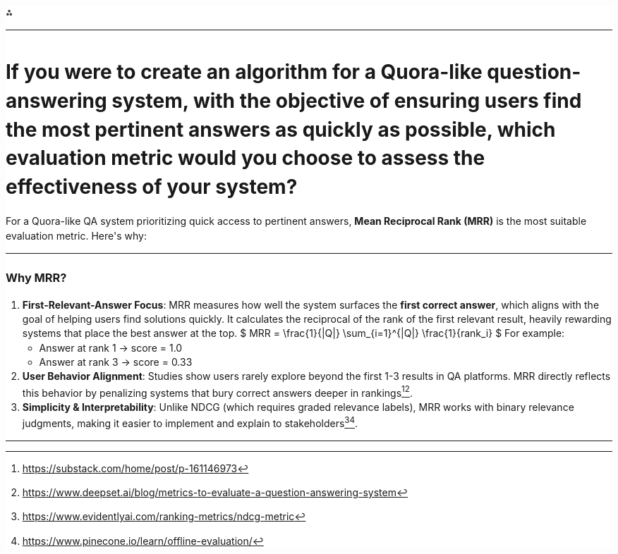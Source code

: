<div>⁂</div>

[^8_1]: https://milvus.io/ai-quick-reference/what-are-the-standard-evaluation-metrics-in-ir

[^8_2]: https://zilliz.com/learn/information-retrieval-metrics

[^8_3]: https://www.searchunify.com/blog/top-5-search-relevance-metrics-you-need-to-know/

[^8_4]: https://towardsdatascience.com/top-evaluation-metrics-for-rag-failures-acb27d2a5485/

[^8_5]: https://www.v7labs.com/blog/precision-vs-recall-guide

[^8_6]: https://www.evidentlyai.com/ranking-metrics/evaluating-recommender-systems

[^8_7]: https://weaviate.io/blog/retrieval-evaluation-metrics

[^8_8]: https://www.restack.io/p/information-retrieval-evaluation-answer-cat-ai

[^8_9]: https://softwaredoug.com/blog/2023/05/06/ndcg-is-overrated

[^8_10]: https://en.wikipedia.org/wiki/Evaluation_measures_(information_retrieval)

[^8_11]: https://nlp.stanford.edu/IR-book/pdf/08eval.pdf

[^8_12]: https://www.scaler.com/topics/nlp/ir-evaluation-nlp/

[^8_13]: https://docs.llamaindex.ai/en/stable/examples/evaluation/retrieval/retriever_eval/

[^8_14]: https://www.searchunify.com/blog/the-whys-and-hows-of-measuring-search-relevance/

[^8_15]: https://en.wikipedia.org/wiki/Evaluation_measures_(information_retrieval)

[^8_16]: https://www.ibm.com/docs/en/watsonx/saas?topic=models-evaluation-metrics

[^8_17]: https://opensourceconnections.com/blog/2020/02/28/choosing-your-search-relevance-metric/

[^8_18]: https://amitness.com/posts/information-retrieval-evaluation

[^8_19]: https://www.reddit.com/r/RedditEng/comments/te0gfz/how_in_the_heck_do_you_measure_search_relevance/

[^8_20]: https://genaiz.com/tech-insights/online-evaluation-metrics-for-information-retrieval-systems/

[^8_21]: https://empathy.co/assets/media/uploads/resources/measuring-search-relevancy.pdf

[^8_22]: https://www.pinecone.io/_next/image/?url=https%3A%2F%2Fcdn.sanity.io%2Fimages%2Fvr8gru94%2Fproduction%2F74baa4032f93d8444e0b52e3aacbb1e5278c1f90-921x561.png\&w=1920\&q=75\&sa=X\&ved=2ahUKEwjVnreF39eMAxUoSmwGHdj2LJMQ_B16BAgHEAI

[^8_23]: https://www.shaped.ai/blog/evaluating-recommendation-systems-map-mmr-ndcg

[^8_24]: https://www.narasinhaduttcollege.edu.in/publication/serial/jocas/v1n1/jocas-2018-01-01-53-59.pdf

[^8_25]: https://dl.acm.org/doi/10.1145/3340531.3412123

[^8_26]: https://dl.acm.org/doi/10.1145/65943.65945

[^8_27]: https://www.aporia.com/learn/a-practical-guide-to-normalized-discounted-cumulative-gain-ndcg/

[^8_28]: https://ebooks.inflibnet.ac.in/lisp7/chapter/evaluation-and-measurement-of-information-retrieval-system/

[^8_29]: https://developers.google.com/machine-learning/crash-course/classification/accuracy-precision-recall

[^8_30]: https://heidloff.net/article/search-evaluations/

[^8_31]: https://www.sciencedirect.com/topics/computer-science/retrieval-performance

[^8_32]: https://upload.wikimedia.org/wikipedia/commons/thumb/2/26/Precisionrecall.svg/1200px-Precisionrecall.svg.png?sa=X\&ved=2ahUKEwi8qa6H39eMAxVlRmwGHWWNJy8Q_B16BAgBEAI

[^8_33]: https://www.pinecone.io/learn/offline-evaluation/

[^8_34]: https://www.linkedin.com/pulse/measuring-search-relevance-solocl

[^8_35]: https://github.com/DavidRFerreira/InformationRetrieval_EvaluationMetrics

[^8_36]: https://www.elastic.co/what-is/search-relevance

[^8_37]: https://encord.com/blog/classification-metrics-accuracy-precision-recall/

[^8_38]: https://www.evidentlyai.com/ranking-metrics/precision-recall-at-k

---

# If you were to create an algorithm for a Quora-like question-answering system, with the objective of ensuring users find the most pertinent answers as quickly as possible, which evaluation metric would you choose to assess the effectiveness of your system?

For a Quora-like QA system prioritizing quick access to pertinent answers, **Mean Reciprocal Rank (MRR)** is the most suitable evaluation metric. Here's why:

---

### **Why MRR?**

1. **First-Relevant-Answer Focus**:
MRR measures how well the system surfaces the **first correct answer**, which aligns with the goal of helping users find solutions quickly. It calculates the reciprocal of the rank of the first relevant result, heavily rewarding systems that place the best answer at the top.
\$ MRR = \frac{1}{|Q|} \sum_{i=1}^{|Q|} \frac{1}{rank_i} \$
For example:
    - Answer at rank 1 → score = 1.0
    - Answer at rank 3 → score = 0.33
2. **User Behavior Alignment**:
Studies show users rarely explore beyond the first 1-3 results in QA platforms. MRR directly reflects this behavior by penalizing systems that bury correct answers deeper in rankings[^9_2][^9_6].
3. **Simplicity \& Interpretability**:
Unlike NDCG (which requires graded relevance labels), MRR works with binary relevance judgments, making it easier to implement and explain to stakeholders[^9_5][^9_7].

---

[^1_1]: https://www.restack.io/p/information-retrieval-answer-advanced-search-algorithms-cat-ai
[^1_2]: https://www.coveo.com/blog/information-retrieval-trends/
[^1_3]: https://zilliz.com/learn/popular-machine-learning-algorithms-behind-vector-search
[^1_4]: https://www.coveo.com/blog/top-information-retrieval-techniques-and-algorithms/
[^1_5]: https://www.glean.com/blog/glean-information-retrieval-2024
[^1_6]: https://www.coveo.com/blog/ai-information-retrieval/
[^1_7]: https://pureinsights.com/blog/2023/the-a-z-of-search-algorithms/
[^1_8]: https://www.microsoft.com/en-us/research/research-area/search-information-retrieval/
[^1_9]: https://www.mdpi.com/1999-4893/17/2/51
[^1_10]: https://www.lyzr.ai/glossaries/information-retrieval/
[^1_11]: https://www.linkedin.com/pulse/exploring-search-algorithms-optimizing-data-retrieval-kilaru-uaxzc
[^1_12]: https://www.linkedin.com/pulse/what-information-retrieval-ir-machine-learning
[^1_13]: https://www.comet.com/site/blog/advanced-rag-algorithms-optimize-retrieval/
[^1_14]: https://www.sciencedirect.com/topics/computer-science/retrieval-algorithm
[^1_15]: https://developers.google.com/machine-learning/recommendation/dnn/retrieval
[^1_16]: https://www.anoopvs.in/teaching/information-retrieval
[^1_17]: https://www.cse.iitd.ernet.in/~srikanta/course/col764-2024/
[^1_18]: https://builtin.com/data-science/tour-top-10-algorithms-machine-learning-newbies
[^1_19]: https://www.elastic.co/what-is/information-retrieval
[^1_20]: https://datasciencedojo.com/blog/machine-learning-algorithms-2/
[^2_1]: https://humanloop.com/blog/rag-architectures
[^2_2]: https://www.techtarget.com/searchenterpriseai/definition/semantic-search
[^2_3]: https://www.deepset.ai/blog/how-to-build-a-semantic-search-engine-in-python
[^2_4]: https://www.restack.io/p/information-retrieval-knowledge-answer-system-design-cat-ai
[^2_5]: https://www.ibm.com/architectures/patterns/genai-rag
[^2_6]: https://cloud.google.com/discover/what-is-semantic-search
[^2_7]: https://www.upgrad.com/blog/information-retrieval-system-explained/
[^2_8]: https://www.glean.com/blog/glean-information-retrieval-2024
[^2_9]: https://jpc.in.net/product/semantic-based-pattern-search-engine/
[^2_10]: https://learn.microsoft.com/en-us/azure/architecture/patterns/cqrs
[^2_11]: https://blog.maximeheckel.com/posts/building-magical-ai-powered-semantic-search/
[^2_12]: https://www.sciencedirect.com/science/article/abs/pii/S0167739X22004290
[^2_13]: https://www.sciencedirect.com/science/article/abs/pii/S0957417414004151
[^2_14]: https://www.elastic.co/guide/en/elasticsearch/reference/current/semantic-search.html
[^2_15]: http://www.cs.sjsu.edu/~pearce/modules/lectures/ooa/references/patterns/SAPpaper2.pdf
[^2_16]: https://orkes.io/blog/rag-best-practices/
[^2_17]: https://solace.com/event-driven-architecture-patterns/
[^2_18]: https://dzone.com/articles/build-semantic-search-apps-with-genai
[^2_19]: https://repository.iiitd.edu.in/jspui/bitstream/handle/123456789/859/MT18112_Maleeha Arif Yasvi.pdf?sequence=1\&isAllowed=y
[^2_20]: https://mist.ac.in/MIST ACADEMIC/files/CSM/3 YEAR 2 SEM/PE II.pdf
[^3_1]: https://skillfloor.com/blog/the-importance-of-search-engines
[^3_2]: https://www.telusdigital.com/insights/ai-data/article/the-importance-of-search-relevance-and-how-to-improve-it
[^3_3]: https://learnworkecosystemlibrary.com/topics/importance-of-search-engines-in-learn-and-work-ecosystem/
[^3_4]: https://www.oncrashreboot.com/computer-literacy-study-guide/internet-fundamentals/importance-of-search-engines-in-education/
[^3_5]: https://www.linkedin.com/pulse/importance-on-site-search-how-capitalise-insights-atcom-sa-7bf3f
[^3_6]: https://developers.google.com/search/docs/fundamentals/how-search-works
[^3_7]: https://pmc.ncbi.nlm.nih.gov/articles/PMC10621724/
[^3_8]: https://confluence.ihtsdotools.org/display/DOCSEARCH/2.1.+The+Importance+of+Effective+Search
[^4_1]: https://www.upgrad.com/blog/searching-algorithms-for-large-datasets/
[^4_2]: https://dev.to/memphis_dev/building-a-scalable-search-architecture-3jj0
[^4_3]: https://nextbrick.com/how-to-handle-large-scale-data-with-vector-search/
[^4_4]: https://nextbrick.com/how-to-handle-large-scale-data-with-vector-search-2/
[^4_5]: https://www.alation.com/blog/boost-query-speeds-large-datasets/
[^4_6]: https://redis.io/kb/doc/1kp3d81sjs/how-to-improve-the-performance-of-searches-over-large-datasets
[^4_7]: https://milvus.io/ai-quick-reference/how-can-i-optimize-vector-search-for-large-datasets
[^4_8]: https://builtin.com/articles/optimize-sql-for-large-data-sets
[^4_9]: https://www.alooba.com/skills/concepts/database-and-storage-systems/database-management/data-search-techniques/
[^4_10]: https://www.datasciencecentral.com/best-practices-for-structuring-large-datasets-in-retrieval-augmented-generation-rag/
[^4_11]: https://platform3solutions.com/how-to-transform-your-data-ingestion-for-optimal-search-performance/
[^4_12]: https://lightpointglobal.com/blog/11-tips-to-optimize-database-for-big-data
[^4_13]: https://www.linkedin.com/advice/3/youre-working-large-datasets-how-can-you-optimize-your-0ypzc
[^4_14]: https://technokrax.com/articles/optimizing-search-algorithms-for-large-datasets-m70u0vx9-grdbbj4f
[^4_15]: https://www.linkedin.com/advice/0/what-best-ways-handle-large-data-sets-algorithms-kodsf
[^4_16]: https://developers.google.com/search/docs/fundamentals/how-search-works
[^4_17]: https://www.designgurus.io/answers/detail/which-searching-algorithm-is-best
[^4_18]: https://tdan.com/efficient-data-extraction-techniques-for-large-datasets/32018
[^4_19]: https://cloud.google.com/learn/what-is-big-data
[^4_20]: https://www.luigisbox.com/blog/types-of-search-algorithms/
[^4_21]: https://www.devx.com/data/what-are-effective-methods-for-handling-large-data-sets/
[^4_22]: https://reflectivedata.com/how-is-big-data-impacting-search-engine-optimization/
[^4_23]: https://www.linkedin.com/pulse/exploring-search-algorithms-optimizing-data-retrieval-kilaru-uaxzc
[^4_24]: https://unihost.com/blog/big-data/
[^4_25]: https://algocademy.com/blog/algorithms-for-efficient-file-searching-mastering-the-art-of-quick-data-retrieval/
[^4_26]: https://www.mongodb.com/resources/basics/big-data-explained/architecture
[^4_27]: https://www.sciencedirect.com/topics/computer-science/big-data-architecture
[^4_28]: https://www.instaclustr.com/education/data-architecture-key-components-tools-frameworks-and-strategies/
[^4_29]: https://www.algolia.com/blog/ai/what-is-neural-search-and-how-does-it-work
[^4_30]: https://stackoverflow.com/questions/28666310/searching-and-sorting-large-data-set
[^4_31]: https://learn.microsoft.com/en-us/azure/architecture/databases/guide/big-data-architectures
[^4_32]: https://monetate.com/resources/glossary/neural-search/
[^4_33]: https://www.wscubetech.com/resources/dsa/searching-algorithms
[^4_34]: https://www.xenonstack.com/blog/big-data-architecture
[^4_35]: https://www.sciencedirect.com/science/article/abs/pii/S095219762300074X
[^4_36]: https://www.manning.com/books/algorithms-and-data-structures-for-massive-datasets
[^4_37]: https://www.omdena.com/blog/types-of-neural-network-algorithms-in-machine-learning
[^4_38]: https://www.site24x7.com/learn/optimize-slow-sql-queries-for-large-dataset.html
[^4_39]: https://www.linkedin.com/advice/3/what-strategies-improve-accuracy-analyzing-large-n2fvc
[^4_40]: https://www.sigmacomputing.com/resources/product-faq/best-practices-when-working-with-large-data-sets
[^4_41]: https://blog.dataiku.com/effectively-handling-large-datasets
[^4_42]: https://www.acceldata.io/article/what-is-data-optimization
[^4_43]: https://stackoverflow.com/questions/47333823/optimizing-searching-techniques-for-large-data-sets
[^4_44]: https://www.chaossearch.io/blog/data-analytics-optimization
[^4_45]: https://techcommunity.microsoft.com/blog/modernizationbestpracticesblog/best-practices-for-modernizing-large-scale-text-search-from-legacy-data-systems-/4377782
[^4_46]: https://www.talend.com/resources/5-ways-optimize-big-data/
[^4_47]: https://www.leadspace.com/blog/ways-to-make-your-data-analysis-more-reliable/
[^4_48]: https://datafloq.com/read/analyzing-search-results-era-big-data-analytics-evaluation/
[^4_49]: https://www.linkedin.com/advice/0/how-can-you-optimize-search-results-big-data-skills-data-science-sohzc
[^4_50]: https://www.upgrad.com/blog/searching-algorithms-for-large-datasets/
[^4_51]: https://en.wikipedia.org/wiki/Neural_architecture_search
[^4_52]: https://ojs.aaai.org/index.php/AAAI/article/view/17121/16928
[^4_53]: https://openaccess.thecvf.com/content/CVPR2023W/NAS/papers/Yamada_Exploring_the_Potential_of_Neural_Dataset_Search_CVPRW_2023_paper.pdf
[^5_1]: https://www.chitika.com/rag-challenges-and-solution/
[^5_2]: https://blog.curiosity.ai/️-why-your-rag-system-is-failing-and-how-to-fix-it-7fe66780a335
[^5_3]: https://www.chitika.com/how-to-get-good-at-rag/
[^5_4]: https://milvus.io/docs/how_to_enhance_your_rag.md
[^5_5]: https://machinelearningmastery.com/understanding-rag-part-vi-effective-retrieval-optimization/
[^5_6]: https://arxiv.org/html/2401.05856v1
[^5_7]: https://www.pryon.com/landing/4-key-reasons-why-your-rag-application-struggles-with-accuracy
[^5_8]: https://www.datacamp.com/tutorial/how-to-improve-rag-performance-5-key-techniques-with-examples
[^5_9]: https://hyperight.com/6-ways-for-optimizing-rag-performance/
[^5_10]: https://labelstud.io/blog/rag-fundamentals-challenges-and-advanced-techniques/
[^5_11]: https://community.aws/content/2gp2m3BJcl9mSMWT6njCIQNiz0e/techniques-to-enhance-retrieval-augmented-generation-rag?lang=en
[^5_12]: https://techcommunity.microsoft.com/blog/azure-ai-services-blog/building-a-contextual-retrieval-system-for-improving-rag-accuracy/4271924
[^5_13]: https://www.infosys.com/iki/techcompass/rag-challenges-solutions.html
[^5_14]: https://www.harrisonclarke.com/blog/challenges-and-future-directions-in-rag-research-embracing-data-ai
[^5_15]: https://www.youtube.com/watch?v=QFho0a38lKw
[^5_16]: https://www.chitika.com/fixing-false-retrieval-in-rag-models/
[^5_17]: https://cloud.google.com/use-cases/retrieval-augmented-generation
[^5_18]: https://pureinsights.com/blog/2024/five-common-challenges-when-implementing-rag-retrieval-augmented-generation/
[^5_19]: https://snorkel.ai/blog/retrieval-augmented-generation-rag-failure-modes-and-how-to-fix-them/
[^5_20]: https://www.aimon.ai/posts/top_problems_with_rag_systems_and_ways_to_mitigate_them
[^5_21]: https://www.comet.com/site/blog/advanced-rag-algorithms-optimize-retrieval/
[^5_22]: https://www.willowtreeapps.com/guides/advanced-rag-techniques
[^5_23]: https://www.youtube.com/watch?v=rqU2pPGK6jM
[^5_24]: https://www.reddit.com/r/LangChain/comments/1dmo3am/how_to_improve_rag_performance/
[^5_25]: https://www.kdnuggets.com/optimizing-rag-with-embedding-tuning
[^5_26]: https://cloud.google.com/blog/products/ai-machine-learning/optimizing-rag-retrieval
[^5_27]: https://www.superannotate.com/blog/rag-fine-tuning
[^5_28]: https://arxiv.org/html/2404.07221v1
[^5_29]: https://techcommunity.microsoft.com/blog/azure-ai-services-blog/superrag-–-how-to-achieve-higher-accuracy-with-retrieval-augmented-generation/4139004
[^5_30]: https://www.fuzzylabs.ai/blog-post/improving-rag-performance-re-ranking
[^5_31]: https://arxiv.org/html/2404.07220v2
[^5_32]: https://www.fluid.ai/blog/how-organizations-can-improve-the-accuracy-of-their-rag-systems
[^5_33]: https://shelf.io/blog/10-ways-duplicate-content-can-cause-errors-in-rag-systems/
[^5_34]: https://www.valprovia.com/en/blog/top-7-challenges-with-retrieval-augmented-generation
[^5_35]: https://datasciencedojo.com/blog/rag-framework-challenges-in-llm/
[^6_1]: http://www.gabormelli.com/RKB/Keyword-based_Information_Retrieval_(IR)_Task
[^6_2]: https://celerdata.com/glossary/semantic-search-vs-keyword-search
[^6_3]: https://svu-naac.somaiya.edu/C3/DVV/3.4.5/Confernce+and+Book+Chapter/76.pdf
[^6_4]: https://enterprise-knowledge.com/exploring-vector-search-advantages-and-disadvantages/
[^6_5]: https://docs.haystack.deepset.ai/v1.26/docs/vector-based-vs-keyword-based-retrievers
[^6_6]: https://gtcsys.com/faq/what-are-the-advantages-and-disadvantages-of-using-inverted-indexes-for-text-retrieval/
[^6_7]: https://substack.com/home/post/p-161238737
[^6_8]: https://www.restack.io/p/information-retrieval-answer-advantages-disadvantages-cat-ai
[^6_9]: https://ijact.in/index.php/j/article/view/326
[^6_10]: https://ijrpr.com/uploads/V3ISSUE11/IJRPR8076.pdf
[^6_11]: https://www.linkedin.com/advice/0/what-difference-between-keyword-based-concept-based-klbdf
[^6_12]: http://ijircce.com/admin/main/storage/app/pdf/Czh17ZbfyU4NSZRN2nKng8lVnAqV48B3pT3265aq.pdf
[^6_13]: https://www.reddit.com/r/Rag/comments/1hgauz8/keywordbased_retrieval/
[^6_14]: https://www.coveo.com/blog/top-information-retrieval-techniques-and-algorithms/
[^7_1]: https://www.chitika.com/re-ranking-in-retrieval-augmented-generation-how-to-use-re-rankers-in-rag/
[^7_2]: https://qdrant.tech/documentation/search-precision/reranking-semantic-search/
[^7_3]: https://www.fuzzylabs.ai/blog-post/improving-rag-performance-re-ranking
[^7_4]: https://blog.gopenai.com/fine-tuning-re-ranking-models-a-beginners-guide-066b4b9c3ecf
[^7_5]: https://substack.com/home/post/p-161208167
[^7_6]: https://docs.cohere.com/v2/docs/rerank-understanding-the-results
[^7_7]: https://developers.google.com/machine-learning/recommendation/dnn/re-ranking
[^7_8]: https://myscale.com/blog/best-reranking-models-explained/
[^7_9]: https://www.linkedin.com/pulse/advanced-techniques-optimizing-ranking-models-machine-ashish-k-sharma-qxu7f
[^7_10]: https://adasci.org/how-to-select-the-best-re-ranking-model-in-rag/
[^7_11]: https://adasci.org/a-hands-on-guide-to-enhance-rag-with-re-ranking/
[^7_12]: https://redis.io/blog/improving-information-retrieval-with-fine-tuned-rerankers/
[^7_13]: https://www.pinecone.io/learn/series/rag/rerankers/
[^7_14]: https://weaviate.io/blog/fine-tuning-coheres-reranker
[^7_15]: https://developer.nvidia.com/blog/enhancing-rag-pipelines-with-re-ranking/
[^9_1]: https://gpttutorpro.com/nlp-question-answering-mastery-evaluation-metrics-and-methods-for-question-answering/
[^9_2]: https://substack.com/home/post/p-161146973
[^9_3]: https://heidloff.net/article/search-evaluations/
[^9_4]: https://qa.fastforwardlabs.com/no answer/null threshold/bert/distilbert/exact match/f1/robust predictions/2020/06/09/Evaluating_BERT_on_SQuAD.html
[^9_5]: https://www.evidentlyai.com/ranking-metrics/ndcg-metric
[^9_6]: https://www.deepset.ai/blog/metrics-to-evaluate-a-question-answering-system
[^9_7]: https://www.pinecone.io/learn/offline-evaluation/
[^9_8]: https://www.ibm.com/docs/en/watsonx/saas?topic=metrics-answer-relevance
[^9_9]: https://qa.fastforwardlabs.com/elasticsearch/mean average precision/recall for irqa/qa system design/2020/06/30/Evaluating_the_Retriever_\&_End_to_End_System.html
[^9_10]: https://direct.mit.edu/tacl/article/doi/10.1162/tacl_a_00397/106792/Towards-Question-Answering-as-an-Automatic-Metric
[^9_11]: https://www.evidentlyai.com/ranking-metrics/precision-recall-at-k
[^9_12]: https://www.linkedin.com/advice/1/how-can-question-answering-systems-evaluate
[^9_13]: https://towardsdatascience.com/ranking-evaluation-metrics-for-recommender-systems-263d0a66ef54/
[^9_14]: https://heidloff.net/article/evaluating-question-answering/
[^9_15]: https://stats.stackexchange.com/questions/159657/metrics-for-evaluating-ranking-algorithms
[^9_16]: https://arxiv.org/pdf/2209.12617.pdf
[^9_17]: https://www.linkedin.com/pulse/rag-based-evaluation-metrics-supriya-bachal-w9fkc
[^9_18]: https://www.ibm.com/think/topics/question-answering
[^9_19]: https://amitness.com/posts/information-retrieval-evaluation
[^9_20]: https://aclanthology.org/D19-5817/
[^10_1]: https://neptune.ai/blog/recommender-systems-metrics
[^10_2]: https://aman.ai/recsys/metrics/
[^10_3]: https://www.evidentlyai.com/ranking-metrics/evaluating-recommender-systems
[^10_4]: https://www.shaped.ai/blog/evaluating-recommender-models-offline-vs-online-evaluation
[^10_5]: https://weaviate.io/blog/retrieval-evaluation-metrics
[^10_6]: https://cdn.prod.website-files.com/660ef16a9e0687d9cc2746d7/662c488bf7fc70afcba17ffa_cropped_00_main_01_hero-min-p-2000.png?sa=X\&ved=2ahUKEwjrttvf39eMAxWXdPUHHVaZNvYQ_B16BAgBEAI
[^10_7]: https://github.com/recommenders-team/recommenders/blob/master/examples/03_evaluate/evaluation.ipynb
[^10_8]: https://www.coursera.org/learn/recommender-metrics
[^10_9]: https://towardsdatascience.com/evaluation-metrics-for-recommendation-systems-an-overview-71290690ecba/
[^10_10]: https://arxiv.org/html/2312.16015v2
[^10_11]: https://www.linkedin.com/advice/1/what-best-metrics-evaluating-recommender-system-pwuae
[^10_12]: https://dl.acm.org/doi/10.1145/3556536
[^10_13]: https://cdn.prod.website-files.com/660ef16a9e0687d9cc2746d7/662c488bf7fc70afcba17ffa_cropped_00_main_01_hero-min-p-2000.png?sa=X\&ved=2ahUKEwjjs-vf39eMAxVsk68BHbpoDZ4Q_B16BAgBEAI
[^11_1]: https://www.restack.io/p/information-retrieval-evaluation-answer-cat-ai
[^11_2]: https://fabianhertwig.com/blog/information-retrieval-metrics/
[^11_3]: https://limbd.org/common-metrics-for-retrieval-performance-evaluation/
[^11_4]: https://weaviate.io/blog/retrieval-evaluation-metrics
[^11_5]: https://keylabs.ai/blog/applications-of-mean-precision-in-information-retrieval/
[^11_6]: https://ebooks.inflibnet.ac.in/lisp7/chapter/evaluation-and-measurement-of-information-retrieval-system/
[^11_7]: https://heidloff.net/article/search-evaluations/
[^11_8]: https://blog.stackademic.com/ndcg-vs-mrr-ranking-metrics-for-information-retrieval-in-rags-2061b04298a6
[^11_9]: https://www.pinecone.io/learn/offline-evaluation/
[^11_10]: https://www.scaler.com/topics/nlp/ir-evaluation-nlp/
[^11_11]: https://www.evidentlyai.com/ranking-metrics/precision-recall-at-k
[^11_12]: https://nlp.stanford.edu/IR-book/pdf/08eval.pdf
[^11_13]: https://www.evidentlyai.com/ranking-metrics/ndcg-metric
[^11_14]: https://genaiz.com/fr/tech-insights/online-evaluation-metrics-for-information-retrieval-systems-fr/
[^11_15]: https://www.evidentlyai.com/ranking-metrics/mean-reciprocal-rank-mrr
[^11_16]: https://www.pinecone.io/_next/image/?url=https%3A%2F%2Fcdn.sanity.io%2Fimages%2Fvr8gru94%2Fproduction%2F74baa4032f93d8444e0b52e3aacbb1e5278c1f90-921x561.png\&w=1920\&q=75\&sa=X\&ved=2ahUKEwi0sq3w39eMAxXhh1YBHZnBOqAQ_B16BAgFEAI
[^11_17]: https://amitness.com/posts/information-retrieval-evaluation
[^11_18]: https://www.evidentlyai.com/ranking-metrics/evaluating-recommender-systems
[^11_19]: https://www.evidentlyai.com/ranking-metrics/precision-recall-at-k
[^11_20]: https://en.wikipedia.org/wiki/Evaluation_measures_(information_retrieval)
[^11_21]: https://genaiz.com/tech-insights/online-evaluation-metrics-for-information-retrieval-systems/
[^11_22]: https://www.lyzr.ai/glossaries/information-retrieval/
[^11_23]: https://www.pinecone.io/_next/image/?url=https%3A%2F%2Fcdn.sanity.io%2Fimages%2Fvr8gru94%2Fproduction%2F74baa4032f93d8444e0b52e3aacbb1e5278c1f90-921x561.png\&w=1920\&q=75\&sa=X\&ved=2ahUKEwiRgpL039eMAxV1h1YBHW2yASQQ_B16BAgBEAI
[^11_24]: https://towardsdatascience.com/evaluation-metrics-for-recommendation-systems-an-overview-71290690ecba/
[^11_25]: https://www.glean.com/blog/glean-information-retrieval-2024
[^11_26]: https://ml-compiled.readthedocs.io/en/latest/metrics.html
[^11_27]: https://www.linkedin.com/pulse/rag-based-evaluation-metrics-supriya-bachal-w9fkc
[^11_28]: https://www.pinecone.io/learn/offline-evaluation/
[^11_29]: https://mattlease.com/papers/gupta-ecir19.pdf
[^12_1]: https://serokell.io/blog/a-guide-to-f1-score
[^12_2]: https://www.picsellia.com/post/understanding-the-f1-score-in-machine-learning-the-harmonic-mean-of-precision-and-recall
[^12_3]: https://builtin.com/data-science/precision-and-recall
[^12_4]: https://encord.com/blog/f1-score-in-machine-learning/
[^12_5]: https://www.v7labs.com/blog/f1-score-guide
[^12_6]: https://stats.stackexchange.com/questions/299913/explain-intuitively-why-do-we-need-f1-precision-and-recall
[^12_7]: https://www.deepchecks.com/f1-score-accuracy-roc-auc-and-pr-auc-metrics-for-models/
[^15_1]: https://towardsdatascience.com/normalized-discounted-cumulative-gain-ndcg-the-ultimate-ranking-metric-437b03529f75/
[^15_2]: https://www.evidentlyai.com/ranking-metrics/ndcg-metric
[^15_3]: https://milvus.io/ai-quick-reference/what-is-ndcg-and-why-is-it-used-for-search-evaluation
[^15_4]: https://spotintelligence.com/2024/08/08/normalised-discounted-cumulative-gain-ndcg/
[^15_5]: https://coralogix.com/ai-blog/a-practical-guide-to-normalized-discounted-cumulative-gain-ndcg/
[^15_6]: https://en.wikipedia.org/wiki/Discounted_cumulative_gain
[^15_7]: https://www.deepchecks.com/glossary/normalized-discounted-cumulative-gain/
[^15_8]: https://www.shaped.ai/blog/evaluating-recommendation-systems-map-mmr-ndcg
[^16_1]: https://www.evidentlyai.com/ranking-metrics/ndcg-metric
[^16_2]: https://towardsdatascience.com/normalized-discounted-cumulative-gain-ndcg-the-ultimate-ranking-metric-437b03529f75/
[^16_3]: https://coralogix.com/ai-blog/a-practical-guide-to-normalized-discounted-cumulative-gain-ndcg/
[^16_4]: https://stats.stackexchange.com/questions/341611/proper-way-to-use-ndcgk-score-for-recommendations
[^16_5]: https://spotintelligence.com/2024/08/08/normalised-discounted-cumulative-gain-ndcg/
[^16_6]: https://milvus.io/ai-quick-reference/what-is-ndcg-and-why-is-it-used-for-search-evaluation
[^16_7]: https://www.deepchecks.com/glossary/normalized-discounted-cumulative-gain/
[^16_8]: https://en.wikipedia.org/wiki/Discounted_cumulative_gain
[^17_1]: https://machinelearninginterview.com/topics/machine-learning/ndcg-evaluation-metric-for-recommender-systems/
[^17_2]: https://coralogix.com/ai-blog/a-practical-guide-to-normalized-discounted-cumulative-gain-ndcg/
[^17_3]: https://www.aporia.com/learn/recommender-systems/what-are-recommender-systems-use-cases-types-and-techniques/
[^17_4]: https://www.evidentlyai.com/ranking-metrics/ndcg-metric
[^17_5]: https://www.evidentlyai.com/ranking-metrics/evaluating-recommender-systems
[^17_6]: https://www.shaped.ai/blog/evaluating-recommendation-systems-map-mmr-ndcg
[^17_7]: https://weaviate.io/blog/retrieval-evaluation-metrics
[^17_8]: https://neptune.ai/blog/recommender-systems-metrics
[^18_1]: https://www.evidentlyai.com/ranking-metrics/ndcg-metric
[^18_2]: https://towardsdatascience.com/demystifying-ndcg-bee3be58cfe0/
[^18_3]: https://coralogix.com/ai-blog/a-practical-guide-to-normalized-discounted-cumulative-gain-ndcg/
[^18_4]: https://aman.ai/recsys/metrics/
[^18_5]: https://www.evidentlyai.com/ranking-metrics/evaluating-recommender-systems
[^18_6]: https://stackoverflow.com/questions/59766762/can-we-use-ndcg-as-a-recommender-system-metric-when-the-relevance-to-the-recomme
[^18_7]: https://weaviate.io/blog/retrieval-evaluation-metrics
[^19_1]: https://stackoverflow.com/questions/26148169/is-ndcg-normalized-discounted-gain-flawed-i-have-calculated-a-few-alternative
[^19_2]: https://www.evidentlyai.com/ranking-metrics/ndcg-metric
[^19_3]: https://coralogix.com/ai-blog/a-practical-guide-to-normalized-discounted-cumulative-gain-ndcg/
[^19_4]: https://www.evidentlyai.com/ranking-metrics/evaluating-recommender-systems
[^19_5]: https://softwaredoug.com/blog/2024/05/22/flavors-of-ndcg
[^19_6]: https://en.wikipedia.org/wiki/Discounted_cumulative_gain
[^19_7]: https://towardsdatascience.com/normalized-discounted-cumulative-gain-ndcg-the-ultimate-ranking-metric-437b03529f75/
[^19_8]: https://www.sciencedirect.com/topics/engineering/cumulative-gain
[^19_9]: https://ai.gopubby.com/understanding-ndcg-a-comprehensive-guide-to-ranking-metric-optimization-d0c730142d36
[^20_1]: https://en.wikipedia.org/wiki/Recommender_system
[^20_2]: https://learn.microsoft.com/en-us/azure/search/hybrid-search-ranking
[^20_3]: https://bluepiit.com/hybrid-recommender-systems/
[^20_4]: https://opensearch.org/blog/How-does-the-rank-normalization-work-in-hybrid-search/
[^20_5]: https://marketsy.ai/blog/hybrid-recommender-systems-beginners-guide
[^20_6]: https://aman.ai/recsys/ranking/
[^20_7]: https://celerdata.com/glossary/hybrid-search
[^20_8]: https://cloud.google.com/vertex-ai/docs/vector-search/about-hybrid-search
[^20_9]: https://www.ibm.com/think/topics/recommendation-engine
[^20_10]: https://dl.acm.org/doi/10.1145/2396761.2398610
[^20_11]: https://www.sciencedirect.com/science/article/abs/pii/S0957417420304723
[^20_12]: https://aman.ai/recsys/re-ranking/
[^20_13]: https://www.sciencedirect.com/topics/computer-science/hybrid-recommendation
[^21_1]: https://web.stanford.edu/class/archive/cs/cs224n/cs224n.1194/reports/custom/15744425.pdf
[^21_2]: https://vectorize.io/implementing-multi-hop-rag-key-considerations-and-best-practices/
[^21_3]: https://openreview.net/pdf?id=qm2vfoDrD1
[^21_4]: https://aclanthology.org/D19-5816/
[^21_5]: https://ambersearch.de/en/what-is-multi-hop-qa/
[^21_6]: https://www.wisecube.ai/blog-2/multi-hop-question-answering-with-llms-knowledge-graphs/